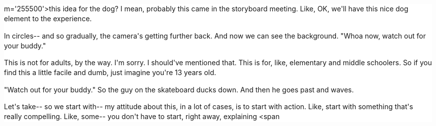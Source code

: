   m='255500'>this</span> <span m='255680'>idea</span> <span
  m='255940'>for</span> <span m='256120'>the</span> <span m='256220'>dog?</span>
  <span m='256670'>I</span> <span m='256700'>mean,</span> <span
  m='256930'>probably</span> <span m='257360'>this</span> <span
  m='257589'>came</span> <span m='257839'>in</span> <span m='258010'>the</span>
  <span m='258100'>storyboard</span> <span m='258670'>meeting.</span> <span
  m='259000'>Like,</span> <span m='259230'>OK,</span> <span
  m='259480'>we'll</span> <span m='259980'>have</span> <span
  m='260170'>this</span> <span m='260410'>nice</span> <span
  m='260769'>dog</span> <span m='261149'>element</span> <span
  m='261640'>to</span> <span m='262490'>the</span> <span
  m='262630'>experience.</span> </p><p><span m='265640'>In</span> <span
  m='265860'>circles--</span> <span m='268110'>and</span> <span
  m='268220'>so</span> <span m='268520'>gradually,</span> <span
  m='268930'>the</span> <span m='269030'>camera's</span> <span
  m='269430'>getting</span> <span m='269680'>further</span> <span
  m='270030'>back.</span> <span m='270440'>And</span> <span
  m='270530'>now</span> <span m='270690'>we</span> <span m='270800'>can</span>
  <span m='270940'>see</span> <span m='271130'>the</span> <span
  m='271220'>background.</span> <span m='274630'>"Whoa</span> <span
  m='275130'>now,</span> <span m='275800'>watch</span> <span
  m='276220'>out</span> <span m='276600'>for</span> <span m='277250'>your</span>
  <span m='278180'>buddy."</span> </p><p><span m='280790'>This</span> <span
  m='281060'>is</span> <span m='281180'>not</span> <span m='281490'>for</span>
  <span m='281660'>adults,</span> <span m='282140'>by</span> <span
  m='282330'>the way.</span> <span m='282610'>I'm sorry.</span> <span
  m='282870'>I</span> <span m='282920'>should've</span> <span
  m='283180'>mentioned</span> <span m='283470'>that.</span> <span
  m='285120'>This</span> <span m='285300'>is</span> <span m='285460'>for,</span>
  <span m='285760'>like,</span> <span m='286550'>elementary</span> <span
  m='287100'>and</span> <span m='287180'>middle</span> <span
  m='287380'>schoolers.</span> <span m='287850'>So</span> <span
  m='288250'>if</span> <span m='288550'>you</span> <span m='288660'>find</span>
  <span m='288860'>this a</span> <span m='289000'>little</span> <span
  m='289190'>facile</span> <span m='289490'>and</span> <span m='289990'>dumb,
  </span> <span m='291350'>just</span> <span m='291600'>imagine</span> <span
  m='292010'>you're</span> <span m='292790'>13</span> <span
  m='293180'>years</span> <span m='293410'>old.</span> </p><p><span
  m='296390'>"Watch</span> <span m='296670'>out</span> <span
  m='296800'>for</span> <span m='296890'>your</span> <span
  m='297020'>buddy."</span> <span m='297580'>So</span> <span
  m='298010'>the</span> <span m='298240'>guy</span> <span m='298510'>on</span>
  <span m='298660'>the</span> <span m='299080'>skateboard</span> <span
  m='299610'>ducks</span> <span m='299910'>down.</span> <span
  m='300560'>And</span> <span m='300710'>then</span> <span m='300870'>he</span>
  <span m='301030'>goes</span> <span m='301270'>past</span> <span
  m='301750'>and</span> <span m='302190'>waves.</span> </p><p><span
  m='305270'>Let's</span> <span m='305580'>take--</span> <span
  m='306960'>so</span> <span m='307150'>we</span> <span m='307270'>start</span>
  <span m='307610'>with--</span> <span m='307950'>my</span> <span
  m='308500'>attitude</span> <span m='309080'>about</span> <span
  m='309330'>this,</span> <span m='309910'>in</span> <span m='310140'>a</span>
  <span m='310350'>lot</span> <span m='310580'>of</span> <span
  m='310630'>cases,</span> <span m='311090'>is</span> <span m='311450'>to</span>
  <span m='311580'>start</span> <span m='312070'>with</span> <span
  m='312240'>action.</span> <span m='312760'>Like,</span> <span
  m='313030'>start</span> <span m='313340'>with</span> <span
  m='313460'>something</span> <span m='313820'>that's</span> <span
  m='313990'>really</span> <span m='314220'>compelling.</span> <span
  m='314730'>Like,</span> <span m='314960'>some--</span> <span
  m='315680'>you</span> <span m='316060'>don't</span> <span
  m='316210'>have</span> <span m='316340'>to</span> <span
  m='316440'>start,</span> <span m='316740'>right</span> <span
  m='316920'>away,</span> <span m='317150'>explaining</span> <span